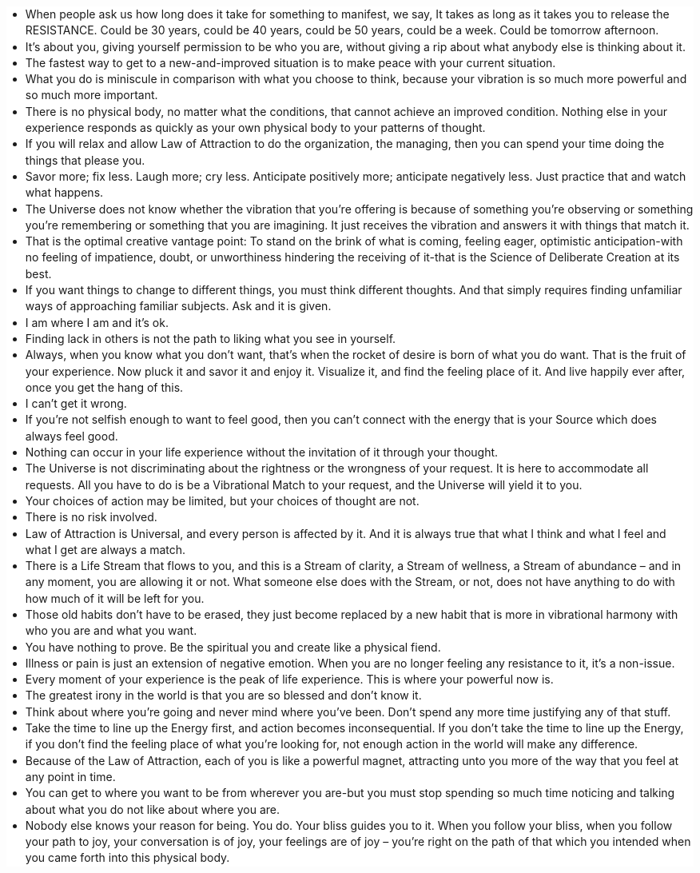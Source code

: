  - When people ask us how long does it take for something to manifest, we say, It takes as long as it takes you to release the RESISTANCE. Could be 30 years, could be 40 years, could be 50 years, could be a week. Could be tomorrow afternoon.
 - It’s about you, giving yourself permission to be who you are, without giving a rip about what anybody else is thinking about it.
 - The fastest way to get to a new-and-improved situation is to make peace with your current situation.
 - What you do is miniscule in comparison with what you choose to think, because your vibration is so much more powerful and so much more important.
 - There is no physical body, no matter what the conditions, that cannot achieve an improved condition. Nothing else in your experience responds as quickly as your own physical body to your patterns of thought.
 - If you will relax and allow Law of Attraction to do the organization, the managing, then you can spend your time doing the things that please you.
 - Savor more; fix less. Laugh more; cry less. Anticipate positively more; anticipate negatively less. Just practice that and watch what happens.
 - The Universe does not know whether the vibration that you’re offering is because of something you’re observing or something you’re remembering or something that you are imagining. It just receives the vibration and answers it with things that match it.
 - That is the optimal creative vantage point: To stand on the brink of what is coming, feeling eager, optimistic anticipation-with no feeling of impatience, doubt, or unworthiness hindering the receiving of it-that is the Science of Deliberate Creation at its best.
 - If you want things to change to different things, you must think different thoughts. And that simply requires finding unfamiliar ways of approaching familiar subjects. Ask and it is given.
 - I am where I am and it’s ok.
 - Finding lack in others is not the path to liking what you see in yourself.
 - Always, when you know what you don’t want, that’s when the rocket of desire is born of what you do want. That is the fruit of your experience. Now pluck it and savor it and enjoy it. Visualize it, and find the feeling place of it. And live happily ever after, once you get the hang of this.
 - I can’t get it wrong.
 - If you’re not selfish enough to want to feel good, then you can’t connect with the energy that is your Source which does always feel good.
 - Nothing can occur in your life experience without the invitation of it through your thought.
 - The Universe is not discriminating about the rightness or the wrongness of your request. It is here to accommodate all requests. All you have to do is be a Vibrational Match to your request, and the Universe will yield it to you.
 - Your choices of action may be limited, but your choices of thought are not.
 - There is no risk involved.
 - Law of Attraction is Universal, and every person is affected by it. And it is always true that what I think and what I feel and what I get are always a match.
 - There is a Life Stream that flows to you, and this is a Stream of clarity, a Stream of wellness, a Stream of abundance – and in any moment, you are allowing it or not. What someone else does with the Stream, or not, does not have anything to do with how much of it will be left for you.
 - Those old habits don’t have to be erased, they just become replaced by a new habit that is more in vibrational harmony with who you are and what you want.
 - You have nothing to prove. Be the spiritual you and create like a physical fiend.
 - Illness or pain is just an extension of negative emotion. When you are no longer feeling any resistance to it, it’s a non-issue.
 - Every moment of your experience is the peak of life experience. This is where your powerful now is.
 - The greatest irony in the world is that you are so blessed and don’t know it.
 - Think about where you’re going and never mind where you’ve been. Don’t spend any more time justifying any of that stuff.
 - Take the time to line up the Energy first, and action becomes inconsequential. If you don’t take the time to line up the Energy, if you don’t find the feeling place of what you’re looking for, not enough action in the world will make any difference.
 - Because of the Law of Attraction, each of you is like a powerful magnet, attracting unto you more of the way that you feel at any point in time.
 - You can get to where you want to be from wherever you are-but you must stop spending so much time noticing and talking about what you do not like about where you are.
 - Nobody else knows your reason for being. You do. Your bliss guides you to it. When you follow your bliss, when you follow your path to joy, your conversation is of joy, your feelings are of joy – you’re right on the path of that which you intended when you came forth into this physical body.